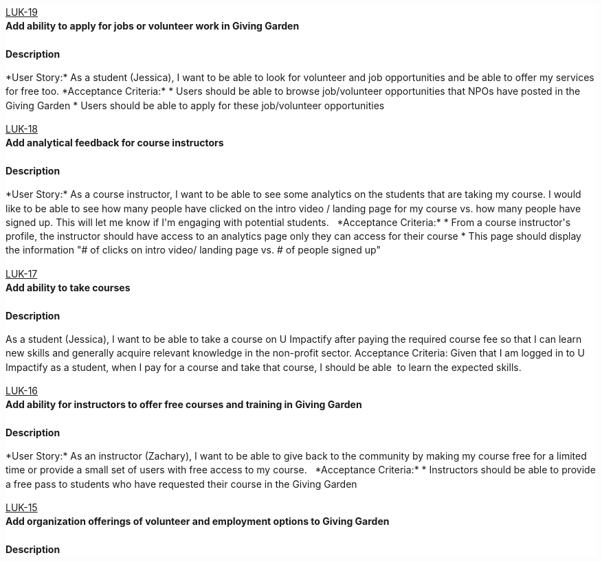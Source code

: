 [LUK-19](https://mcsapps.utm.utoronto.ca/jira/browse/LUK-19)\
**Add ability to apply for jobs or volunteer work in Giving Garden**\
\
**Description**

\*User Story:\* As a student (Jessica), I want to be able to look for
volunteer and job opportunities and be able to offer my services for
free too. \*Acceptance Criteria:\* \* Users should be able to browse
job/volunteer opportunities that NPOs have posted in the Giving Garden
\* Users should be able to apply for these job/volunteer opportunities

[LUK-18](https://mcsapps.utm.utoronto.ca/jira/browse/LUK-18)\
**Add analytical feedback for course instructors**\
\
**Description**

\*User Story:\* As a course instructor, I want to be able to see some
analytics on the students that are taking my course. I would like to be
able to see how many people have clicked on the intro video / landing
page for my course vs. how many people have signed up. This will let me
know if I\'m engaging with potential students.   \*Acceptance
Criteria:\* \* From a course instructor\'s profile, the instructor
should have access to an analytics page only they can access for their
course \* This page should display the information \"\# of clicks on
intro video/ landing page vs. \# of people signed up\"

[LUK-17](https://mcsapps.utm.utoronto.ca/jira/browse/LUK-17)\
**Add ability to take courses**\
\
**Description**

As a student (Jessica), I want to be able to take a course on U
Impactify after paying the required course fee so that I can learn new
skills and generally acquire relevant knowledge in the non-profit
sector. Acceptance Criteria: Given that I am logged in to U Impactify as
a student, when I pay for a course and take that course, I should be
able  to learn the expected skills.

[LUK-16](https://mcsapps.utm.utoronto.ca/jira/browse/LUK-16)\
**Add ability for instructors to offer free courses and training in
Giving Garden**\
\
**Description**

\*User Story:\* As an instructor (Zachary), I want to be able to give
back to the community by making my course free for a limited time or
provide a small set of users with free access to my course.  
\*Acceptance Criteria:\* \* Instructors should be able to provide a free
pass to students who have requested their course in the Giving Garden

[LUK-15](https://mcsapps.utm.utoronto.ca/jira/browse/LUK-15)\
**Add organization offerings of volunteer and employment options to
Giving Garden**\
\
**Description**
